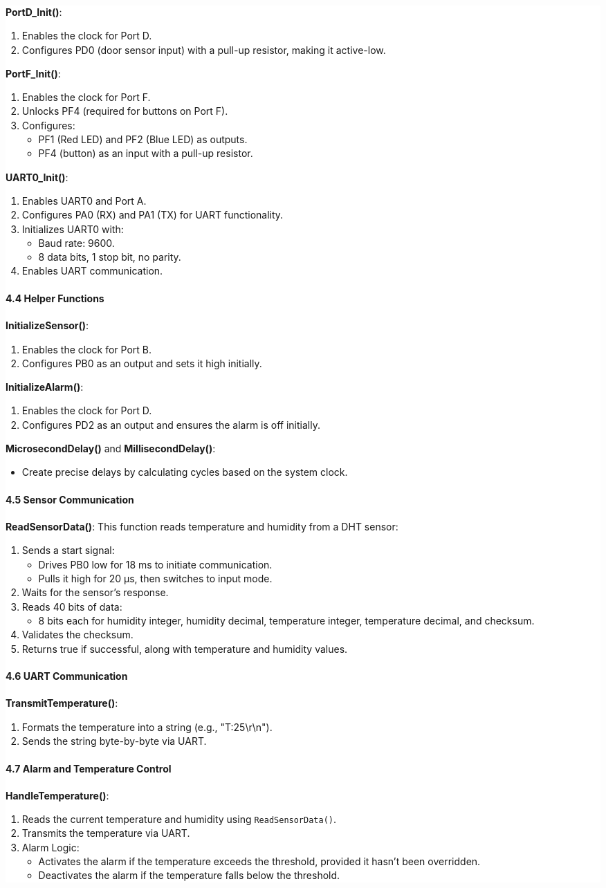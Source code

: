 **PortD_Init()**:
1. Enables the clock for Port D.
2. Configures PD0 (door sensor input) with a pull-up resistor, making it active-low.

**PortF_Init()**:
1. Enables the clock for Port F.
2. Unlocks PF4 (required for buttons on Port F).
3. Configures:
    - PF1 (Red LED) and PF2 (Blue LED) as outputs.
    - PF4 (button) as an input with a pull-up resistor.

**UART0_Init()**:
1. Enables UART0 and Port A.
2. Configures PA0 (RX) and PA1 (TX) for UART functionality.
3. Initializes UART0 with:
    - Baud rate: 9600.
    - 8 data bits, 1 stop bit, no parity.
4. Enables UART communication.

#### 4.4 Helper Functions

**InitializeSensor()**:
1. Enables the clock for Port B.
2. Configures PB0 as an output and sets it high initially.

**InitializeAlarm()**:
1. Enables the clock for Port D.
2. Configures PD2 as an output and ensures the alarm is off initially.

**MicrosecondDelay()** and **MillisecondDelay()**:
- Create precise delays by calculating cycles based on the system clock.

#### 4.5 Sensor Communication

**ReadSensorData()**:
This function reads temperature and humidity from a DHT sensor:
1. Sends a start signal:
    - Drives PB0 low for 18 ms to initiate communication.
    - Pulls it high for 20 µs, then switches to input mode.
2. Waits for the sensor’s response.
3. Reads 40 bits of data:
    - 8 bits each for humidity integer, humidity decimal, temperature integer, temperature decimal, and checksum.
4. Validates the checksum.
5. Returns true if successful, along with temperature and humidity values.

#### 4.6 UART Communication

**TransmitTemperature()**:
1. Formats the temperature into a string (e.g., "T:25\r\n").
2. Sends the string byte-by-byte via UART.

#### 4.7 Alarm and Temperature Control

**HandleTemperature()**:
1. Reads the current temperature and humidity using `ReadSensorData()`.
2. Transmits the temperature via UART.
3. Alarm Logic:
    - Activates the alarm if the temperature exceeds the threshold, provided it hasn’t been overridden.
    - Deactivates the alarm if the temperature falls below the threshold.
